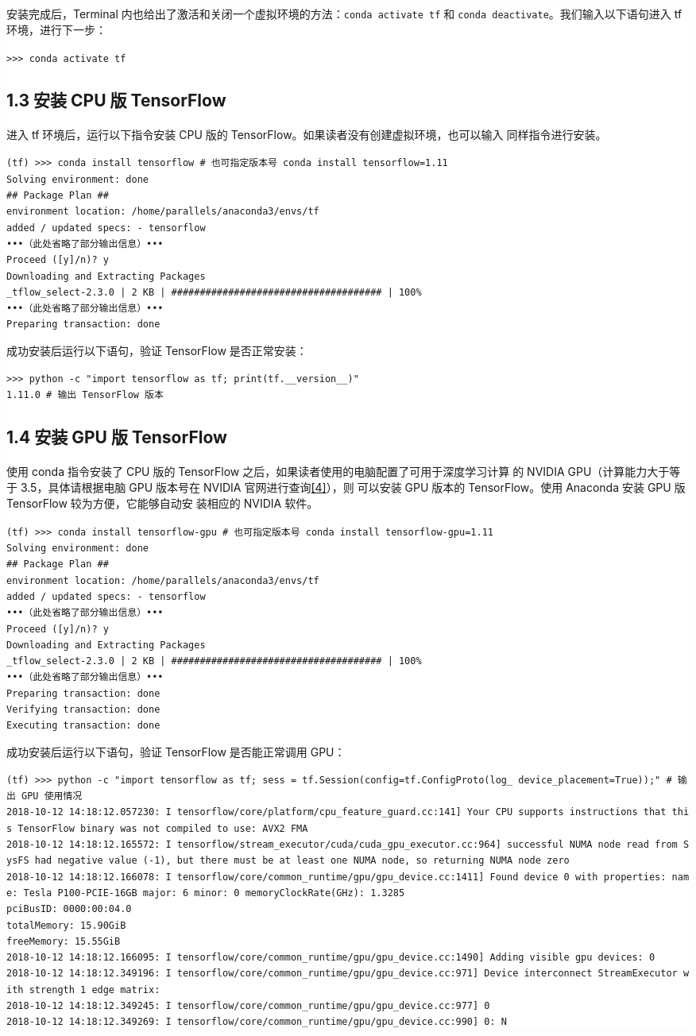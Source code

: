 安装完成后，Terminal 内也给出了激活和关闭⼀个虚拟环境的⽅法：`conda activate tf` 和 `conda deactivate`。我们输⼊以下语句进⼊ tf 环境，进⾏下⼀步：

    >>> conda activate tf

## 1.3	安装 CPU 版 TensorFlow<a id='Sec1.3'></a>
进⼊ tf 环境后，运⾏以下指令安装 CPU 版的 TensorFlow。如果读者没有创建虚拟环境，也可以输⼊ 同样指令进⾏安装。

    (tf) >>> conda install tensorflow # 也可指定版本号 conda install tensorflow=1.11
    Solving environment: done
    ## Package Plan ##
    environment location: /home/parallels/anaconda3/envs/tf
    added / updated specs: - tensorflow
    •••（此处省略了部分输出信息）•••
    Proceed ([y]/n)? y
    Downloading and Extracting Packages
    _tflow_select-2.3.0 | 2 KB | ##################################### | 100%
    •••（此处省略了部分输出信息）•••
    Preparing transaction: done

成功安装后运⾏以下语句，验证 TensorFlow 是否正常安装：

    >>> python -c "import tensorflow as tf; print(tf.__version__)"
    1.11.0 # 输出 TensorFlow 版本

## 1.4	安装 GPU 版 TensorFlow<a id='Sec1.4'></a>
使⽤ conda 指令安装了 CPU 版的 TensorFlow 之后，如果读者使⽤的电脑配置了可⽤于深度学习计算 的 NVIDIA GPU（计算能⼒⼤于等于 3.5，具体请根据电脑 GPU 版本号在 NVIDIA 官⽹进⾏查询[[4]](https://developer.nvidia.com/cuda-gpus)），则 可以安装 GPU 版本的 TensorFlow。使⽤ Anaconda 安装 GPU 版 TensorFlow 较为⽅便，它能够⾃动安 装相应的 NVIDIA 软件。

    (tf) >>> conda install tensorflow-gpu # 也可指定版本号 conda install tensorflow-gpu=1.11
    Solving environment: done
    ## Package Plan ##
    environment location: /home/parallels/anaconda3/envs/tf
    added / updated specs: - tensorflow
    •••（此处省略了部分输出信息）•••
    Proceed ([y]/n)? y
    Downloading and Extracting Packages
    _tflow_select-2.3.0 | 2 KB | ##################################### | 100%
    •••（此处省略了部分输出信息）•••
    Preparing transaction: done
    Verifying transaction: done
    Executing transaction: done

成功安装后运⾏以下语句，验证 TensorFlow 是否能正常调⽤ GPU：

    (tf) >>> python -c "import tensorflow as tf; sess = tf.Session(config=tf.ConfigProto(log_ device_placement=True));" # 输出 GPU 使用情况
    2018-10-12 14:18:12.057230: I tensorflow/core/platform/cpu_feature_guard.cc:141] Your CPU supports instructions that this TensorFlow binary was not compiled to use: AVX2 FMA
    2018-10-12 14:18:12.165572: I tensorflow/stream_executor/cuda/cuda_gpu_executor.cc:964] successful NUMA node read from SysFS had negative value (-1), but there must be at least one NUMA node, so returning NUMA node zero
    2018-10-12 14:18:12.166078: I tensorflow/core/common_runtime/gpu/gpu_device.cc:1411] Found device 0 with properties: name: Tesla P100-PCIE-16GB major: 6 minor: 0 memoryClockRate(GHz): 1.3285
    pciBusID: 0000:00:04.0
    totalMemory: 15.90GiB
    freeMemory: 15.55GiB
    2018-10-12 14:18:12.166095: I tensorflow/core/common_runtime/gpu/gpu_device.cc:1490] Adding visible gpu devices: 0
    2018-10-12 14:18:12.349196: I tensorflow/core/common_runtime/gpu/gpu_device.cc:971] Device interconnect StreamExecutor with strength 1 edge matrix:
    2018-10-12 14:18:12.349245: I tensorflow/core/common_runtime/gpu/gpu_device.cc:977] 0
    2018-10-12 14:18:12.349269: I tensorflow/core/common_runtime/gpu/gpu_device.cc:990] 0: N